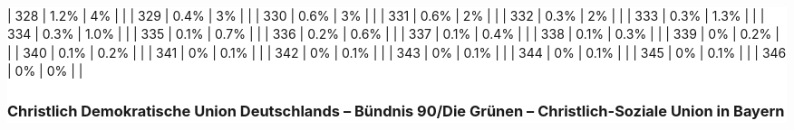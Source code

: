 | 328 | 1.2% | 4% |  |
| 329 | 0.4% | 3% |  |
| 330 | 0.6% | 3% |  |
| 331 | 0.6% | 2% |  |
| 332 | 0.3% | 2% |  |
| 333 | 0.3% | 1.3% |  |
| 334 | 0.3% | 1.0% |  |
| 335 | 0.1% | 0.7% |  |
| 336 | 0.2% | 0.6% |  |
| 337 | 0.1% | 0.4% |  |
| 338 | 0.1% | 0.3% |  |
| 339 | 0% | 0.2% |  |
| 340 | 0.1% | 0.2% |  |
| 341 | 0% | 0.1% |  |
| 342 | 0% | 0.1% |  |
| 343 | 0% | 0.1% |  |
| 344 | 0% | 0.1% |  |
| 345 | 0% | 0.1% |  |
| 346 | 0% | 0% |  |

### Christlich Demokratische Union Deutschlands – Bündnis 90/Die Grünen – Christlich-Soziale Union in Bayern
